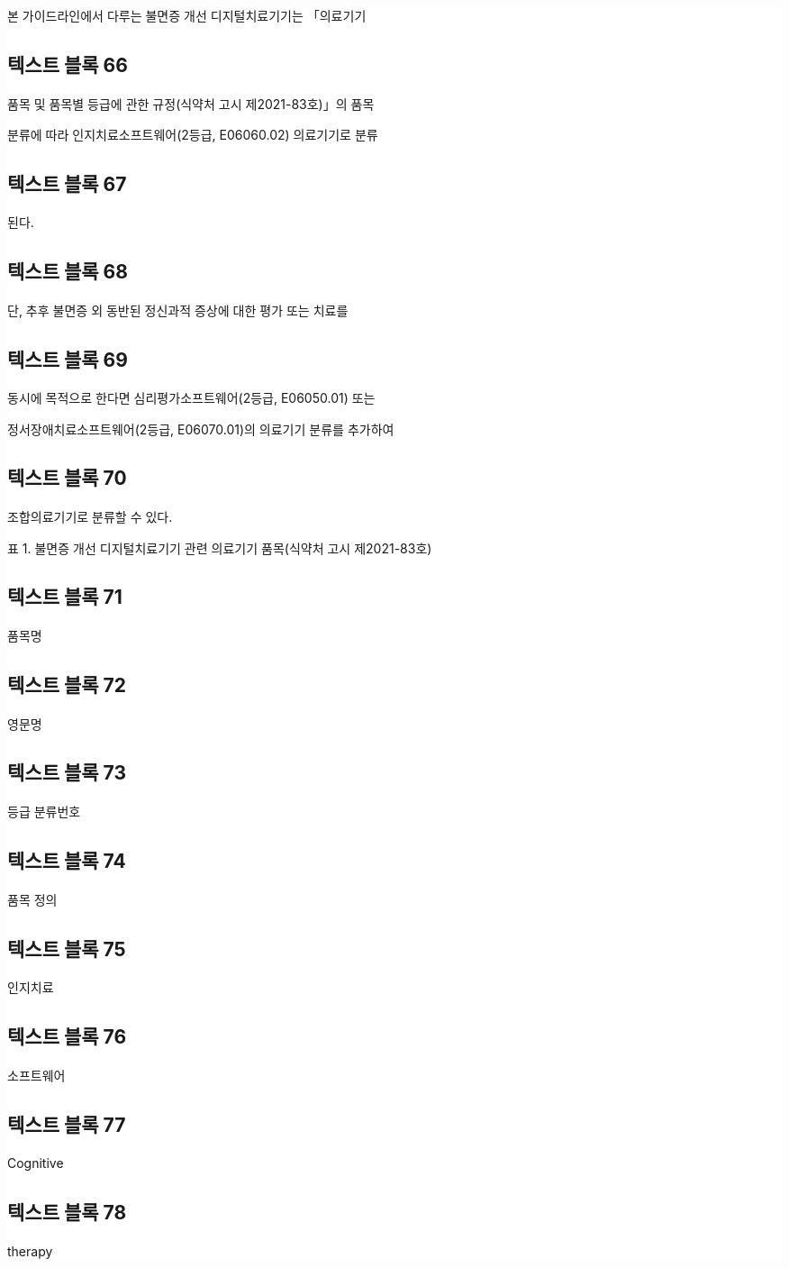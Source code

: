 본 가이드라인에서 다루는 불면증 개선 디지털치료기기는 「의료기기

## 텍스트 블록 66
품목 및 품목별 등급에 관한 규정(식약처 고시 제2021-83호)」의 품목

분류에 따라 인지치료소프트웨어(2등급, E06060.02) 의료기기로 분류

## 텍스트 블록 67
된다.

## 텍스트 블록 68
단, 추후 불면증 외 동반된 정신과적 증상에 대한 평가 또는 치료를

## 텍스트 블록 69
동시에 목적으로 한다면 심리평가소프트웨어(2등급, E06050.01) 또는

정서장애치료소프트웨어(2등급, E06070.01)의 의료기기 분류를 추가하여

## 텍스트 블록 70
조합의료기기로 분류할 수 있다.

표 1. 불면증 개선 디지털치료기기 관련 의료기기 품목(식약처 고시 제2021-83호)

## 텍스트 블록 71
품목명

## 텍스트 블록 72
영문명

## 텍스트 블록 73
등급 분류번호

## 텍스트 블록 74
품목 정의

## 텍스트 블록 75
인지치료

## 텍스트 블록 76
소프트웨어

## 텍스트 블록 77
Cognitive

## 텍스트 블록 78
therapy
